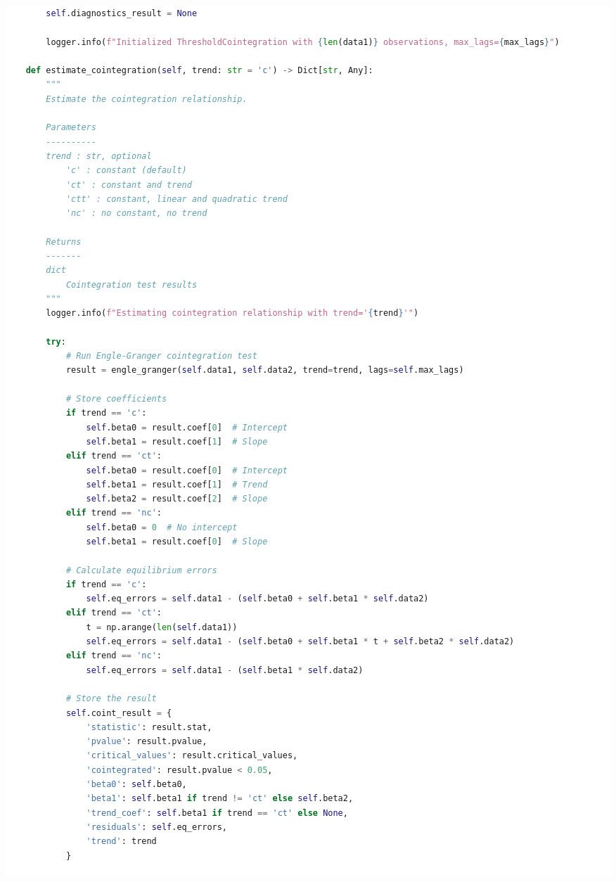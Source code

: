 ```python
        self.diagnostics_result = None
        
        logger.info(f"Initialized ThresholdCointegration with {len(data1)} observations, max_lags={max_lags}")
    
    def estimate_cointegration(self, trend: str = 'c') -> Dict[str, Any]:
        """
        Estimate the cointegration relationship.
        
        Parameters
        ----------
        trend : str, optional
            'c' : constant (default)
            'ct' : constant and trend
            'ctt' : constant, linear and quadratic trend
            'nc' : no constant, no trend
            
        Returns
        -------
        dict
            Cointegration test results
        """
        logger.info(f"Estimating cointegration relationship with trend='{trend}'")
        
        try:
            # Run Engle-Granger cointegration test
            result = engle_granger(self.data1, self.data2, trend=trend, lags=self.max_lags)
            
            # Store coefficients
            if trend == 'c':
                self.beta0 = result.coef[0]  # Intercept
                self.beta1 = result.coef[1]  # Slope
            elif trend == 'ct':
                self.beta0 = result.coef[0]  # Intercept
                self.beta1 = result.coef[1]  # Trend
                self.beta2 = result.coef[2]  # Slope
            elif trend == 'nc':
                self.beta0 = 0  # No intercept
                self.beta1 = result.coef[0]  # Slope
            
            # Calculate equilibrium errors
            if trend == 'c':
                self.eq_errors = self.data1 - (self.beta0 + self.beta1 * self.data2)
            elif trend == 'ct':
                t = np.arange(len(self.data1))
                self.eq_errors = self.data1 - (self.beta0 + self.beta1 * t + self.beta2 * self.data2)
            elif trend == 'nc':
                self.eq_errors = self.data1 - (self.beta1 * self.data2)
            
            # Store the result
            self.coint_result = {
                'statistic': result.stat,
                'pvalue': result.pvalue,
                'critical_values': result.critical_values,
                'cointegrated': result.pvalue < 0.05,
                'beta0': self.beta0,
                'beta1': self.beta1 if trend != 'ct' else self.beta2,
                'trend_coef': self.beta1 if trend == 'ct' else None,
                'residuals': self.eq_errors,
                'trend': trend
            }
            
```